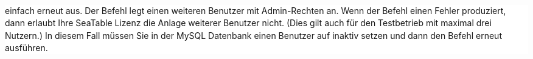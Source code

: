 einfach erneut aus. Der Befehl legt einen weiteren Benutzer mit Admin-Rechten an. Wenn der Befehl einen Fehler produziert, dann erlaubt Ihre SeaTable Lizenz die Anlage weiterer Benutzer nicht. (Dies gilt auch für den Testbetrieb mit maximal drei Nutzern.) In diesem Fall müssen Sie in der MySQL Datenbank einen Benutzer auf inaktiv setzen und dann den Befehl erneut ausführen.

